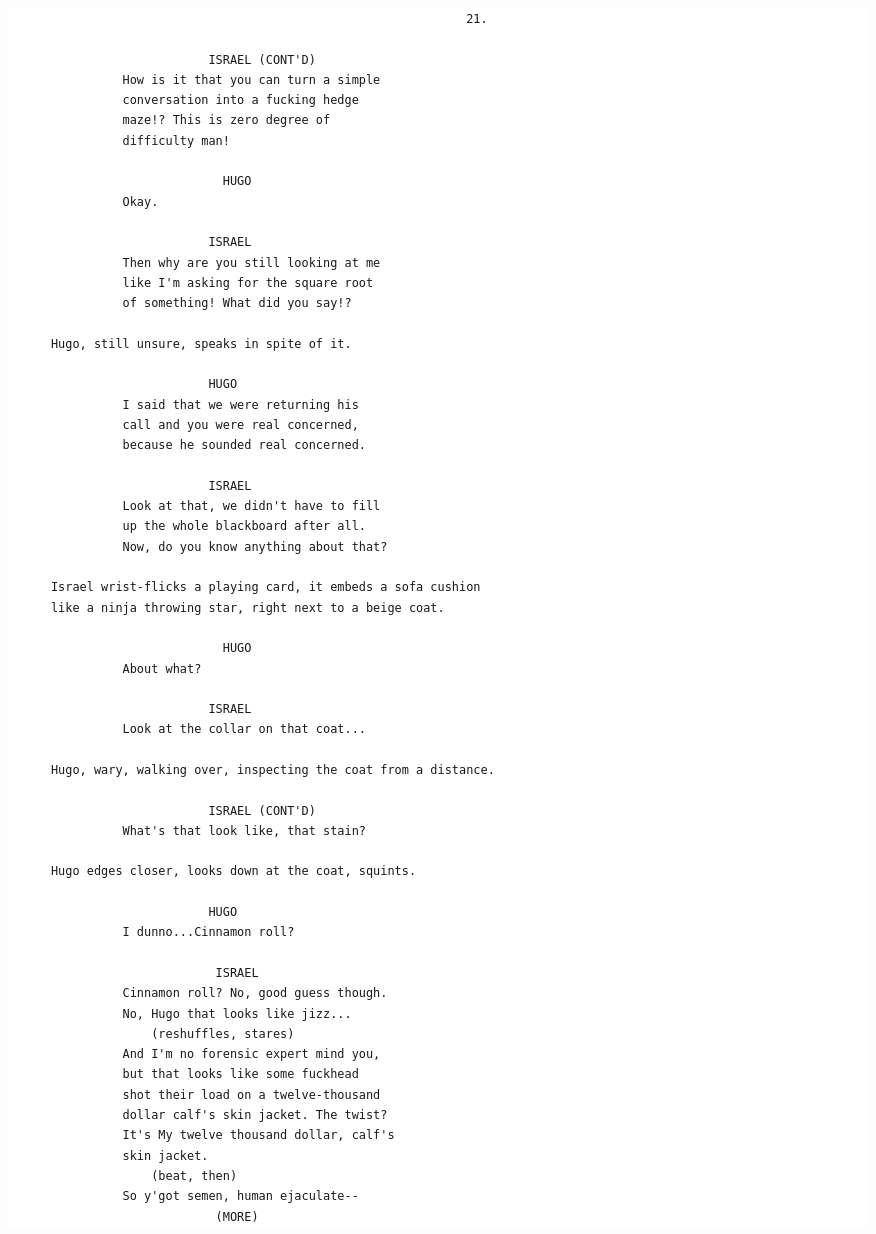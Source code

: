                                                                     21.
          
                                ISRAEL (CONT'D)
                    How is it that you can turn a simple
                    conversation into a fucking hedge
                    maze!? This is zero degree of
                    difficulty man!
          
                                  HUGO
                    Okay.
          
                                ISRAEL
                    Then why are you still looking at me
                    like I'm asking for the square root
                    of something! What did you say!?
          
          Hugo, still unsure, speaks in spite of it.
          
                                HUGO
                    I said that we were returning his
                    call and you were real concerned,
                    because he sounded real concerned.
          
                                ISRAEL
                    Look at that, we didn't have to fill
                    up the whole blackboard after all.
                    Now, do you know anything about that?
          
          Israel wrist-flicks a playing card, it embeds a sofa cushion
          like a ninja throwing star, right next to a beige coat.
          
                                  HUGO
                    About what?
          
                                ISRAEL
                    Look at the collar on that coat...
          
          Hugo, wary, walking over, inspecting the coat from a distance.
          
                                ISRAEL (CONT'D)
                    What's that look like, that stain?
          
          Hugo edges closer, looks down at the coat, squints.
          
                                HUGO
                    I dunno...Cinnamon roll?
          
                                 ISRAEL
                    Cinnamon roll? No, good guess though.
                    No, Hugo that looks like jizz...
                        (reshuffles, stares)
                    And I'm no forensic expert mind you,
                    but that looks like some fuckhead
                    shot their load on a twelve-thousand
                    dollar calf's skin jacket. The twist?
                    It's My twelve thousand dollar, calf's
                    skin jacket.
                        (beat, then)
                    So y'got semen, human ejaculate--
                                 (MORE)
          